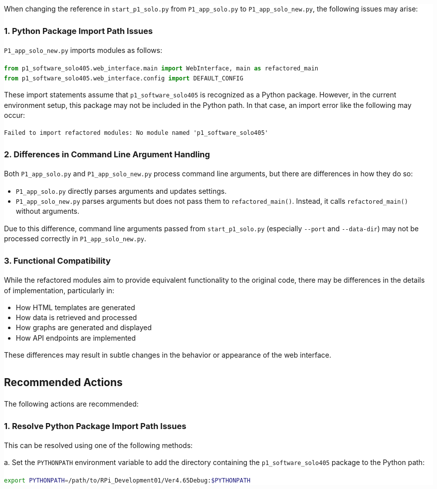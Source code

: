 When changing the reference in `start_p1_solo.py` from `P1_app_solo.py` to `P1_app_solo_new.py`, the following issues may arise:

### 1. Python Package Import Path Issues

`P1_app_solo_new.py` imports modules as follows:

```python
from p1_software_solo405.web_interface.main import WebInterface, main as refactored_main
from p1_software_solo405.web_interface.config import DEFAULT_CONFIG
```

These import statements assume that `p1_software_solo405` is recognized as a Python package. However, in the current environment setup, this package may not be included in the Python path. In that case, an import error like the following may occur:

```
Failed to import refactored modules: No module named 'p1_software_solo405'
```

### 2. Differences in Command Line Argument Handling

Both `P1_app_solo.py` and `P1_app_solo_new.py` process command line arguments, but there are differences in how they do so:

- `P1_app_solo.py` directly parses arguments and updates settings.
- `P1_app_solo_new.py` parses arguments but does not pass them to `refactored_main()`. Instead, it calls `refactored_main()` without arguments.

Due to this difference, command line arguments passed from `start_p1_solo.py` (especially `--port` and `--data-dir`) may not be processed correctly in `P1_app_solo_new.py`.

### 3. Functional Compatibility

While the refactored modules aim to provide equivalent functionality to the original code, there may be differences in the details of implementation, particularly in:

- How HTML templates are generated
- How data is retrieved and processed
- How graphs are generated and displayed
- How API endpoints are implemented

These differences may result in subtle changes in the behavior or appearance of the web interface.

## Recommended Actions

The following actions are recommended:

### 1. Resolve Python Package Import Path Issues

This can be resolved using one of the following methods:

a. Set the `PYTHONPATH` environment variable to add the directory containing the `p1_software_solo405` package to the Python path:

```bash
export PYTHONPATH=/path/to/RPi_Development01/Ver4.65Debug:$PYTHONPATH
```
